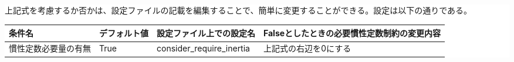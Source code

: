 上記式を考慮するか否かは、設定ファイルの記載を編集することで、簡単に変更することができる。設定は以下の通りである。

| 条件名               | デフォルト値 | 設定ファイル上での設定名 | Falseとしたときの必要慣性定数制約の変更内容 |
| :------------------- | :----------- | :----------------------- | :------------------------------------------ |
| 慣性定数必要量の有無 | True         | consider_require_inertia | 上記式の右辺を0にする                       |
